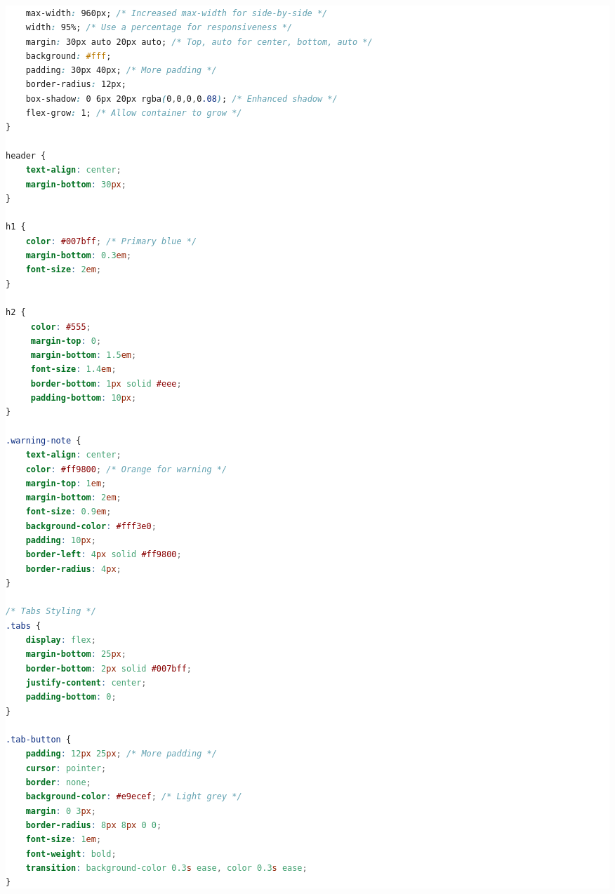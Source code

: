 ```css
    max-width: 960px; /* Increased max-width for side-by-side */
    width: 95%; /* Use a percentage for responsiveness */
    margin: 30px auto 20px auto; /* Top, auto for center, bottom, auto */
    background: #fff;
    padding: 30px 40px; /* More padding */
    border-radius: 12px;
    box-shadow: 0 6px 20px rgba(0,0,0,0.08); /* Enhanced shadow */
    flex-grow: 1; /* Allow container to grow */
}

header {
    text-align: center;
    margin-bottom: 30px;
}

h1 {
    color: #007bff; /* Primary blue */
    margin-bottom: 0.3em;
    font-size: 2em;
}

h2 {
     color: #555;
     margin-top: 0;
     margin-bottom: 1.5em;
     font-size: 1.4em;
     border-bottom: 1px solid #eee;
     padding-bottom: 10px;
}

.warning-note {
    text-align: center;
    color: #ff9800; /* Orange for warning */
    margin-top: 1em;
    margin-bottom: 2em;
    font-size: 0.9em;
    background-color: #fff3e0;
    padding: 10px;
    border-left: 4px solid #ff9800;
    border-radius: 4px;
}

/* Tabs Styling */
.tabs {
    display: flex;
    margin-bottom: 25px;
    border-bottom: 2px solid #007bff;
    justify-content: center;
    padding-bottom: 0;
}

.tab-button {
    padding: 12px 25px; /* More padding */
    cursor: pointer;
    border: none;
    background-color: #e9ecef; /* Light grey */
    margin: 0 3px;
    border-radius: 8px 8px 0 0;
    font-size: 1em;
    font-weight: bold;
    transition: background-color 0.3s ease, color 0.3s ease;
}

```